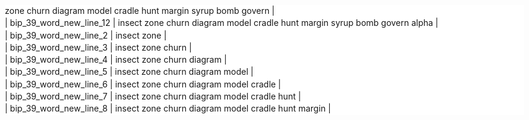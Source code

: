 zone
churn
diagram
model
cradle
hunt
margin
syrup
bomb
govern |  
| bip_39_word_new_line_12 | insect
zone
churn
diagram
model
cradle
hunt
margin
syrup
bomb
govern
alpha |  
| bip_39_word_new_line_2 | insect
zone |  
| bip_39_word_new_line_3 | insect
zone
churn |  
| bip_39_word_new_line_4 | insect
zone
churn
diagram |  
| bip_39_word_new_line_5 | insect
zone
churn
diagram
model |  
| bip_39_word_new_line_6 | insect
zone
churn
diagram
model
cradle |  
| bip_39_word_new_line_7 | insect
zone
churn
diagram
model
cradle
hunt |  
| bip_39_word_new_line_8 | insect
zone
churn
diagram
model
cradle
hunt
margin |  